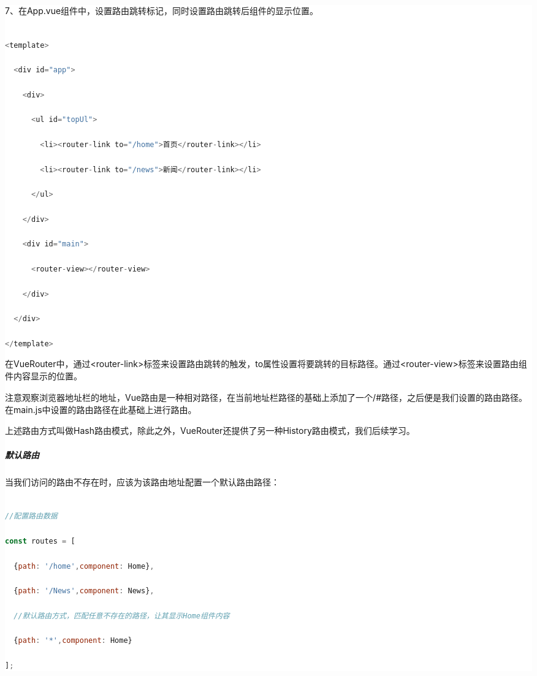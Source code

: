 

7、在App.vue组件中，设置路由跳转标记，同时设置路由跳转后组件的显示位置。



```javascript

<template>

  <div id="app">

    <div>

      <ul id="topUl">

        <li><router-link to="/home">首页</router-link></li>

        <li><router-link to="/news">新闻</router-link></li>

      </ul>

    </div>

    <div id="main">

      <router-view></router-view>

    </div>

  </div>

</template>

```



在VueRouter中，通过&lt;router-link&gt;标签来设置路由跳转的触发，to属性设置将要跳转的目标路径。通过&lt;router-view&gt;标签来设置路由组件内容显示的位置。



注意观察浏览器地址栏的地址，Vue路由是一种相对路径，在当前地址栏路径的基础上添加了一个/#路径，之后便是我们设置的路由路径。在main.js中设置的路由路径在此基础上进行路由。



上述路由方式叫做Hash路由模式，除此之外，VueRouter还提供了另一种History路由模式，我们后续学习。



##### 默认路由

当我们访问的路由不存在时，应该为该路由地址配置一个默认路由路径：



```javascript

//配置路由数据

const routes = [

  {path: '/home',component: Home},

  {path: '/News',component: News},

  //默认路由方式，匹配任意不存在的路径，让其显示Home组件内容

  {path: '*',component: Home}

];

```